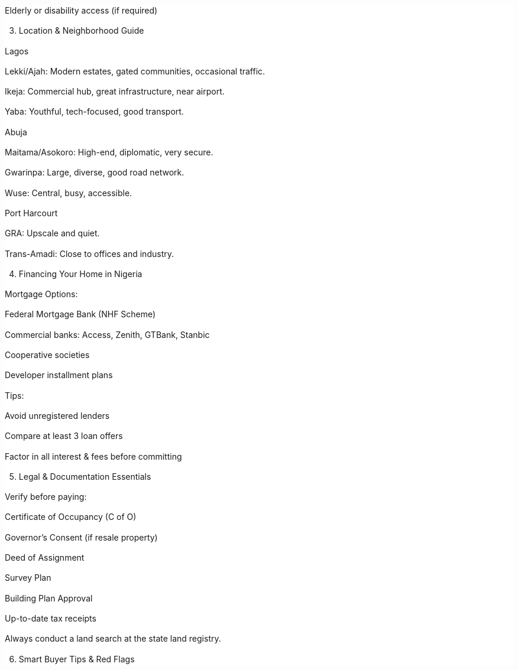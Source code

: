  Elderly or disability access (if required)

3. Location & Neighborhood Guide

Lagos

Lekki/Ajah: Modern estates, gated communities, occasional traffic.

Ikeja: Commercial hub, great infrastructure, near airport.

Yaba: Youthful, tech-focused, good transport.

Abuja

Maitama/Asokoro: High-end, diplomatic, very secure.

Gwarinpa: Large, diverse, good road network.

Wuse: Central, busy, accessible.

Port Harcourt

GRA: Upscale and quiet.

Trans-Amadi: Close to offices and industry.

4. Financing Your Home in Nigeria

Mortgage Options:

Federal Mortgage Bank (NHF Scheme)

Commercial banks: Access, Zenith, GTBank, Stanbic

Cooperative societies

Developer installment plans

Tips:

Avoid unregistered lenders

Compare at least 3 loan offers

Factor in all interest & fees before committing

5. Legal & Documentation Essentials

Verify before paying:

Certificate of Occupancy (C of O)

Governor’s Consent (if resale property)

Deed of Assignment

Survey Plan

Building Plan Approval

Up-to-date tax receipts

Always conduct a land search at the state land registry.

6. Smart Buyer Tips & Red Flags
